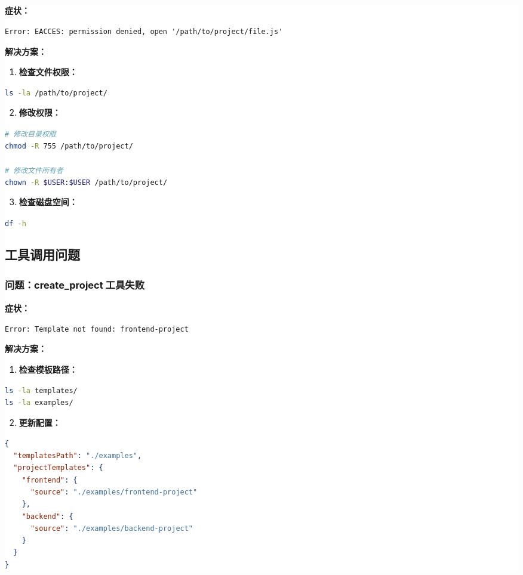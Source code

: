 **症状：**
```
Error: EACCES: permission denied, open '/path/to/project/file.js'
```

**解决方案：**

1. **检查文件权限：**
```bash
ls -la /path/to/project/
```

2. **修改权限：**
```bash
# 修改目录权限
chmod -R 755 /path/to/project/

# 修改文件所有者
chown -R $USER:$USER /path/to/project/
```

3. **检查磁盘空间：**
```bash
df -h
```

## 工具调用问题

### 问题：create_project 工具失败

**症状：**
```
Error: Template not found: frontend-project
```

**解决方案：**

1. **检查模板路径：**
```bash
ls -la templates/
ls -la examples/
```

2. **更新配置：**
```json
{
  "templatesPath": "./examples",
  "projectTemplates": {
    "frontend": {
      "source": "./examples/frontend-project"
    },
    "backend": {
      "source": "./examples/backend-project"
    }
  }
}
```
